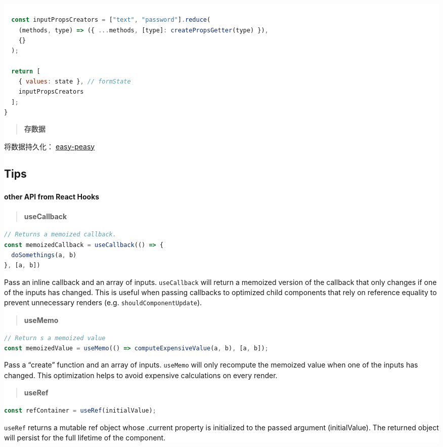 ```js

  const inputPropsCreators = ["text", "password"].reduce(
    (methods, type) => ({ ...methods, [type]: createPropsGetter(type) }),
    {}
  );

  return [
    { values: state }, // formState
    inputPropsCreators
  ];
}
```


> **存数据**

将数据持久化： [easy-peasy](https://github.com/ctrlplusb/easy-peasy)



## Tips

#### other API from React Hooks

> **useCallback**

```js
// Returns a memoized callback.
const memoizedCallback = useCallback(() => {
  doSomethings(a, b)
}, [a, b])
```

Pass an inline callback and an array of inputs. `useCallback` will return a memoized version of the callback that only changes if one of the inputs has changed. This is useful when passing callbacks to optimized child components that rely on reference equality to prevent unnecessary renders (e.g. `shouldComponentUpdate`).

> **useMemo**

```js
// Return s a memoized value
const memoizedValue = useMemo(() => computeExpensiveValue(a, b), [a, b]);
```

Pass a “create” function and an array of inputs. `useMemo` will only recompute the memoized value when one of the inputs has changed. This optimization helps to avoid expensive calculations on every render.


> **useRef**

```js
const refContainer = useRef(initialValue);
```

`useRef` returns a mutable ref object whose .current property is initialized to the passed argument (initialValue). The returned object will persist for the full lifetime of the component.
